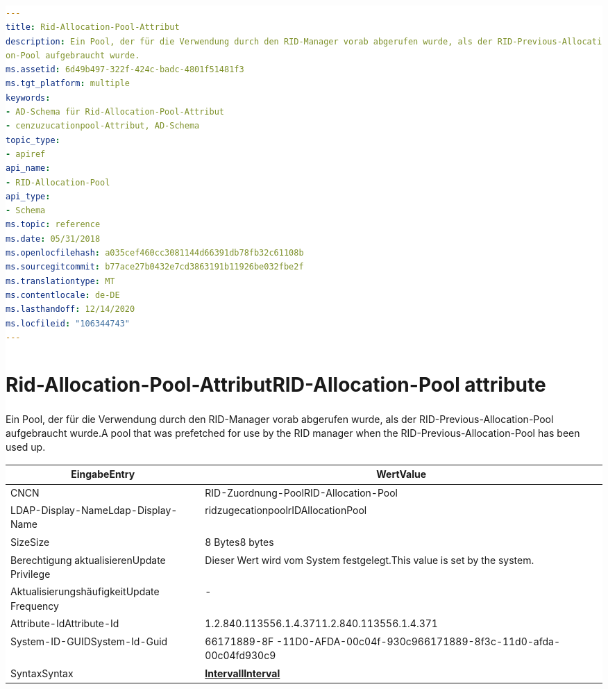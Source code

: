 ```yaml
---
title: Rid-Allocation-Pool-Attribut
description: Ein Pool, der für die Verwendung durch den RID-Manager vorab abgerufen wurde, als der RID-Previous-Allocation-Pool aufgebraucht wurde.
ms.assetid: 6d49b497-322f-424c-badc-4801f51481f3
ms.tgt_platform: multiple
keywords:
- AD-Schema für Rid-Allocation-Pool-Attribut
- cenzuzucationpool-Attribut, AD-Schema
topic_type:
- apiref
api_name:
- RID-Allocation-Pool
api_type:
- Schema
ms.topic: reference
ms.date: 05/31/2018
ms.openlocfilehash: a035cef460cc3081144d66391db78fb32c61108b
ms.sourcegitcommit: b77ace27b0432e7cd3863191b11926be032fbe2f
ms.translationtype: MT
ms.contentlocale: de-DE
ms.lasthandoff: 12/14/2020
ms.locfileid: "106344743"
---
```

# <a name="rid-allocation-pool-attribute"></a><span data-ttu-id="0b472-105">Rid-Allocation-Pool-Attribut</span><span class="sxs-lookup"><span data-stu-id="0b472-105">RID-Allocation-Pool attribute</span></span>

<span data-ttu-id="0b472-106">Ein Pool, der für die Verwendung durch den RID-Manager vorab abgerufen wurde, als der RID-Previous-Allocation-Pool aufgebraucht wurde.</span><span class="sxs-lookup"><span data-stu-id="0b472-106">A pool that was prefetched for use by the RID manager when the RID-Previous-Allocation-Pool has been used up.</span></span>



| <span data-ttu-id="0b472-107">Eingabe</span><span class="sxs-lookup"><span data-stu-id="0b472-107">Entry</span></span> | <span data-ttu-id="0b472-108">Wert</span><span class="sxs-lookup"><span data-stu-id="0b472-108">Value</span></span> |
|-------------------|--------------------------------------|
| <span data-ttu-id="0b472-109">CN</span><span class="sxs-lookup"><span data-stu-id="0b472-109">CN</span></span>                | <span data-ttu-id="0b472-110">RID-Zuordnung-Pool</span><span class="sxs-lookup"><span data-stu-id="0b472-110">RID-Allocation-Pool</span></span>                  |
| <span data-ttu-id="0b472-111">LDAP-Display-Name</span><span class="sxs-lookup"><span data-stu-id="0b472-111">Ldap-Display-Name</span></span> | <span data-ttu-id="0b472-112">ridzugecationpool</span><span class="sxs-lookup"><span data-stu-id="0b472-112">rIDAllocationPool</span></span>                    |
| <span data-ttu-id="0b472-113">Size</span><span class="sxs-lookup"><span data-stu-id="0b472-113">Size</span></span>              | <span data-ttu-id="0b472-114">8 Bytes</span><span class="sxs-lookup"><span data-stu-id="0b472-114">8 bytes</span></span>                              |
| <span data-ttu-id="0b472-115">Berechtigung aktualisieren</span><span class="sxs-lookup"><span data-stu-id="0b472-115">Update Privilege</span></span>  | <span data-ttu-id="0b472-116">Dieser Wert wird vom System festgelegt.</span><span class="sxs-lookup"><span data-stu-id="0b472-116">This value is set by the system.</span></span>     |
| <span data-ttu-id="0b472-117">Aktualisierungshäufigkeit</span><span class="sxs-lookup"><span data-stu-id="0b472-117">Update Frequency</span></span>  | \-                                   |
| <span data-ttu-id="0b472-118">Attribute-Id</span><span class="sxs-lookup"><span data-stu-id="0b472-118">Attribute-Id</span></span>      | <span data-ttu-id="0b472-119">1.2.840.113556.1.4.371</span><span class="sxs-lookup"><span data-stu-id="0b472-119">1.2.840.113556.1.4.371</span></span>               |
| <span data-ttu-id="0b472-120">System-ID-GUID</span><span class="sxs-lookup"><span data-stu-id="0b472-120">System-Id-Guid</span></span>    | <span data-ttu-id="0b472-121">66171889-8F -11D0-AFDA-00c04f-930c9</span><span class="sxs-lookup"><span data-stu-id="0b472-121">66171889-8f3c-11d0-afda-00c04fd930c9</span></span> |
| <span data-ttu-id="0b472-122">Syntax</span><span class="sxs-lookup"><span data-stu-id="0b472-122">Syntax</span></span>            | [<span data-ttu-id="0b472-123">**Intervall**</span><span class="sxs-lookup"><span data-stu-id="0b472-123">**Interval**</span></span>](s-interval.md)       |
